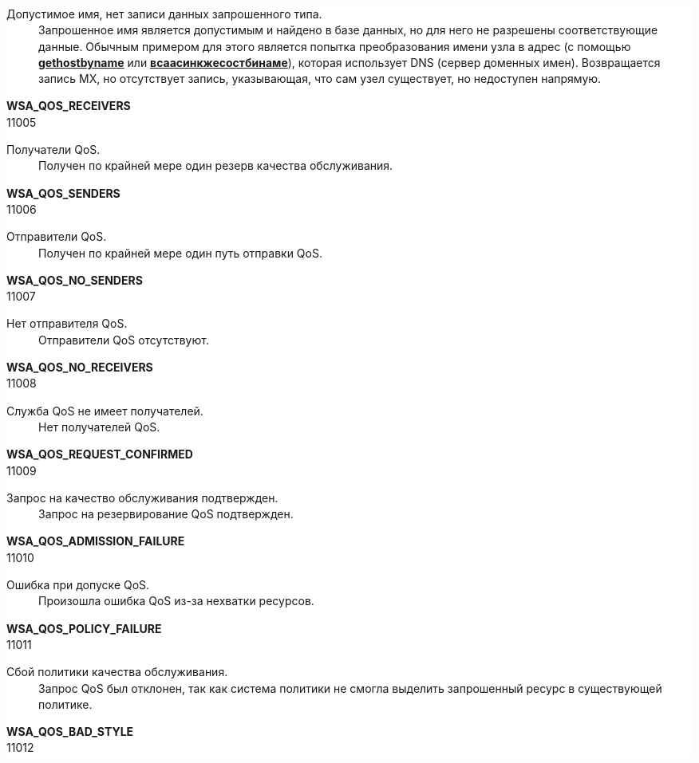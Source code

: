 <td><dl> <dt><span id="Valid_name__no_data_record_of_requested_type."></span><span id="valid_name__no_data_record_of_requested_type."></span><span id="VALID_NAME__NO_DATA_RECORD_OF_REQUESTED_TYPE."></span>Допустимое имя, нет записи данных запрошенного типа.</dt> <dd> Запрошенное имя является допустимым и найдено в базе данных, но для него не разрешены соответствующие данные. Обычным примером для этого является попытка преобразования имени узла в адрес (с помощью <a href="/windows/desktop/api/wsipv6ok/nf-wsipv6ok-gethostbyname"><strong>gethostbyname</strong></a> или <a href="/windows/desktop/api/wsipv6ok/nf-wsipv6ok-wsaasyncgethostbyname"><strong>всаасинкжесостбинаме</strong></a>), которая использует DNS (сервер доменных имен). Возвращается запись MX, но отсутствует запись, указывающая, что сам узел существует, но недоступен напрямую.<br/> </dd> </dl></td>
</tr>
<tr class="odd">
<td><span id="WSA_QOS_RECEIVERS"></span><span id="wsa_qos_receivers"></span><dl> <dt><strong>WSA_QOS_RECEIVERS</strong></dt> <dt>11005</dt> </dl></td>
<td><dl> <dt><span id="QoS_receivers."></span><span id="qos_receivers."></span><span id="QOS_RECEIVERS."></span>Получатели QoS.</dt> <dd> Получен по крайней мере один резерв качества обслуживания.<br/> </dd> </dl></td>
</tr>
<tr class="even">
<td><span id="WSA_QOS_SENDERS"></span><span id="wsa_qos_senders"></span><dl> <dt><strong>WSA_QOS_SENDERS</strong></dt> <dt>11006</dt> </dl></td>
<td><dl> <dt><span id="QoS_senders."></span><span id="qos_senders."></span><span id="QOS_SENDERS."></span>Отправители QoS.</dt> <dd> Получен по крайней мере один путь отправки QoS.<br/> </dd> </dl></td>
</tr>
<tr class="odd">
<td><span id="WSA_QOS_NO_SENDERS"></span><span id="wsa_qos_no_senders"></span><dl> <dt><strong>WSA_QOS_NO_SENDERS</strong></dt> <dt>11007</dt> </dl></td>
<td><dl> <dt><span id="No_QoS_senders."></span><span id="no_qos_senders."></span><span id="NO_QOS_SENDERS."></span>Нет отправителя QoS.</dt> <dd> Отправители QoS отсутствуют.<br/> </dd> </dl></td>
</tr>
<tr class="even">
<td><span id="WSA_QOS_NO_RECEIVERS"></span><span id="wsa_qos_no_receivers"></span><dl> <dt><strong>WSA_QOS_NO_RECEIVERS</strong></dt> <dt>11008</dt> </dl></td>
<td><dl> <dt><span id="QoS_no_receivers."></span><span id="qos_no_receivers."></span><span id="QOS_NO_RECEIVERS."></span>Служба QoS не имеет получателей.</dt> <dd> Нет получателей QoS.<br/> </dd> </dl></td>
</tr>
<tr class="odd">
<td><span id="WSA_QOS_REQUEST_CONFIRMED"></span><span id="wsa_qos_request_confirmed"></span><dl> <dt><strong>WSA_QOS_REQUEST_CONFIRMED</strong></dt> <dt>11009</dt> </dl></td>
<td><dl> <dt><span id="QoS_request_confirmed."></span><span id="qos_request_confirmed."></span><span id="QOS_REQUEST_CONFIRMED."></span>Запрос на качество обслуживания подтвержден.</dt> <dd> Запрос на резервирование QoS подтвержден.<br/> </dd> </dl></td>
</tr>
<tr class="even">
<td><span id="WSA_QOS_ADMISSION_FAILURE"></span><span id="wsa_qos_admission_failure"></span><dl> <dt><strong>WSA_QOS_ADMISSION_FAILURE</strong></dt> <dt>11010</dt> </dl></td>
<td><dl> <dt><span id="QoS_admission_error."></span><span id="qos_admission_error."></span><span id="QOS_ADMISSION_ERROR."></span>Ошибка при допуске QoS.</dt> <dd> Произошла ошибка QoS из-за нехватки ресурсов.<br/> </dd> </dl></td>
</tr>
<tr class="odd">
<td><span id="WSA_QOS_POLICY_FAILURE"></span><span id="wsa_qos_policy_failure"></span><dl> <dt><strong>WSA_QOS_POLICY_FAILURE</strong></dt> <dt>11011</dt> </dl></td>
<td><dl> <dt><span id="QoS_policy_failure."></span><span id="qos_policy_failure."></span><span id="QOS_POLICY_FAILURE."></span>Сбой политики качества обслуживания.</dt> <dd> Запрос QoS был отклонен, так как система политики не смогла выделить запрошенный ресурс в существующей политике. <br/> </dd> </dl></td>
</tr>
<tr class="even">
<td><span id="WSA_QOS_BAD_STYLE"></span><span id="wsa_qos_bad_style"></span><dl> <dt><strong>WSA_QOS_BAD_STYLE</strong></dt> <dt>11012</dt> </dl></td>